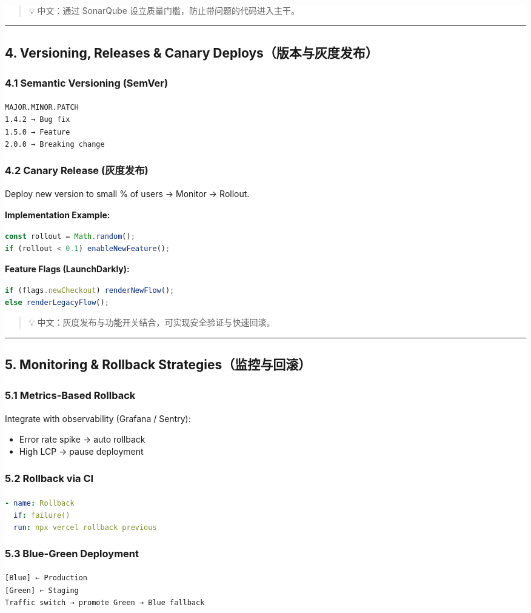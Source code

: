> 💡 中文：通过 SonarQube 设立质量门槛，防止带问题的代码进入主干。

---

## 4. Versioning, Releases & Canary Deploys（版本与灰度发布）

### 4.1 Semantic Versioning (SemVer)
```
MAJOR.MINOR.PATCH
1.4.2 → Bug fix
1.5.0 → Feature
2.0.0 → Breaking change
```

### 4.2 Canary Release (灰度发布)
Deploy new version to small % of users → Monitor → Rollout.

**Implementation Example:**
```js
const rollout = Math.random();
if (rollout < 0.1) enableNewFeature();
```

**Feature Flags (LaunchDarkly):**
```js
if (flags.newCheckout) renderNewFlow();
else renderLegacyFlow();
```

> 💡 中文：灰度发布与功能开关结合，可实现安全验证与快速回滚。

---

## 5. Monitoring & Rollback Strategies（监控与回滚）

### 5.1 Metrics-Based Rollback
Integrate with observability (Grafana / Sentry):
- Error rate spike → auto rollback
- High LCP → pause deployment

### 5.2 Rollback via CI
```yaml
- name: Rollback
  if: failure()
  run: npx vercel rollback previous
```

### 5.3 Blue-Green Deployment
```
[Blue] ← Production
[Green] ← Staging
Traffic switch → promote Green → Blue fallback
```
